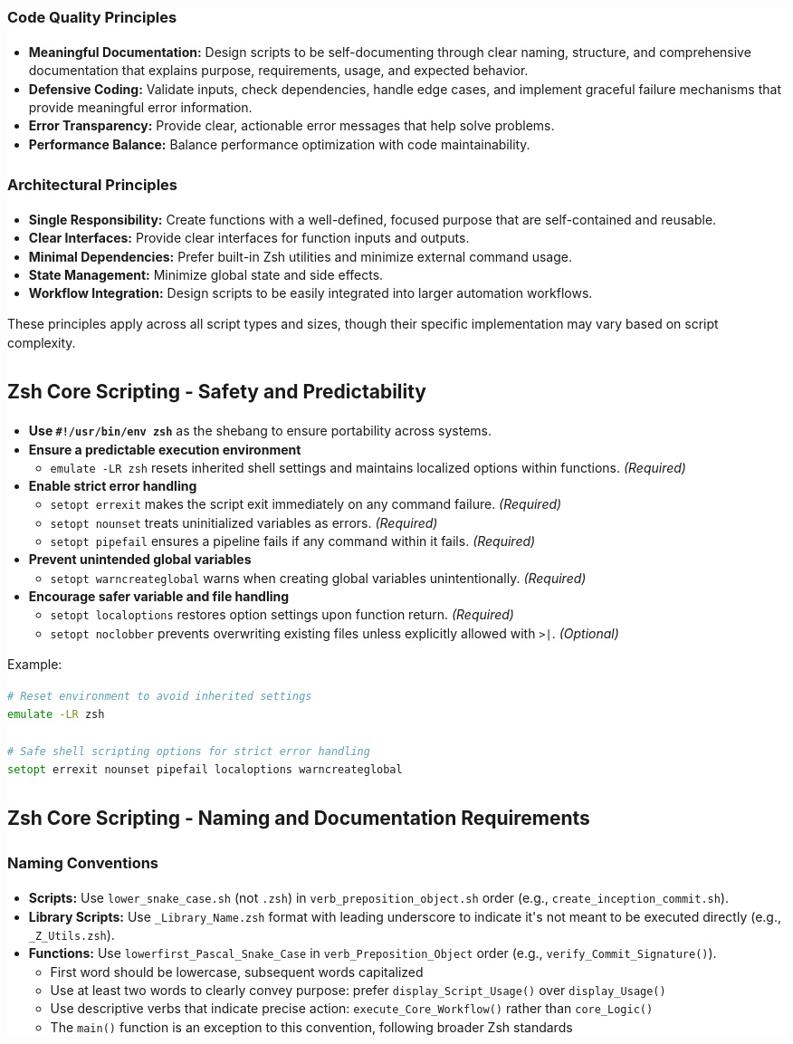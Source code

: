 ### Code Quality Principles
- **Meaningful Documentation:** Design scripts to be self-documenting through clear naming, structure, and comprehensive documentation that explains purpose, requirements, usage, and expected behavior.
- **Defensive Coding:** Validate inputs, check dependencies, handle edge cases, and implement graceful failure mechanisms that provide meaningful error information.
- **Error Transparency:** Provide clear, actionable error messages that help solve problems.
- **Performance Balance:** Balance performance optimization with code maintainability.

### Architectural Principles
- **Single Responsibility:** Create functions with a well-defined, focused purpose that are self-contained and reusable.
- **Clear Interfaces:** Provide clear interfaces for function inputs and outputs.
- **Minimal Dependencies:** Prefer built-in Zsh utilities and minimize external command usage.
- **State Management:** Minimize global state and side effects.
- **Workflow Integration:** Design scripts to be easily integrated into larger automation workflows.

These principles apply across all script types and sizes, though their specific implementation may vary based on script complexity.

## Zsh Core Scripting - Safety and Predictability

- **Use `#!/usr/bin/env zsh`** as the shebang to ensure portability across systems.
- **Ensure a predictable execution environment**
  - `emulate -LR zsh` resets inherited shell settings and maintains localized options within functions. *(Required)*
- **Enable strict error handling**
  - `setopt errexit` makes the script exit immediately on any command failure. *(Required)*
  - `setopt nounset` treats uninitialized variables as errors. *(Required)*
  - `setopt pipefail` ensures a pipeline fails if any command within it fails. *(Required)*
- **Prevent unintended global variables**
  - `setopt warncreateglobal` warns when creating global variables unintentionally. *(Required)*
- **Encourage safer variable and file handling**
  - `setopt localoptions` restores option settings upon function return. *(Required)*
  - `setopt noclobber` prevents overwriting existing files unless explicitly allowed with `>|`. *(Optional)*

Example:
```zsh
# Reset environment to avoid inherited settings
emulate -LR zsh

# Safe shell scripting options for strict error handling
setopt errexit nounset pipefail localoptions warncreateglobal
```

## Zsh Core Scripting - Naming and Documentation Requirements

### Naming Conventions
- **Scripts:** Use `lower_snake_case.sh` (not `.zsh`) in `verb_preposition_object.sh` order (e.g., `create_inception_commit.sh`).
- **Library Scripts:** Use `_Library_Name.zsh` format with leading underscore to indicate it's not meant to be executed directly (e.g., `_Z_Utils.zsh`).
- **Functions:** Use `lowerfirst_Pascal_Snake_Case` in `verb_Preposition_Object` order (e.g., `verify_Commit_Signature()`).
  - First word should be lowercase, subsequent words capitalized
  - Use at least two words to clearly convey purpose: prefer `display_Script_Usage()` over `display_Usage()`
  - Use descriptive verbs that indicate precise action: `execute_Core_Workflow()` rather than `core_Logic()`
  - The `main()` function is an exception to this convention, following broader Zsh standards